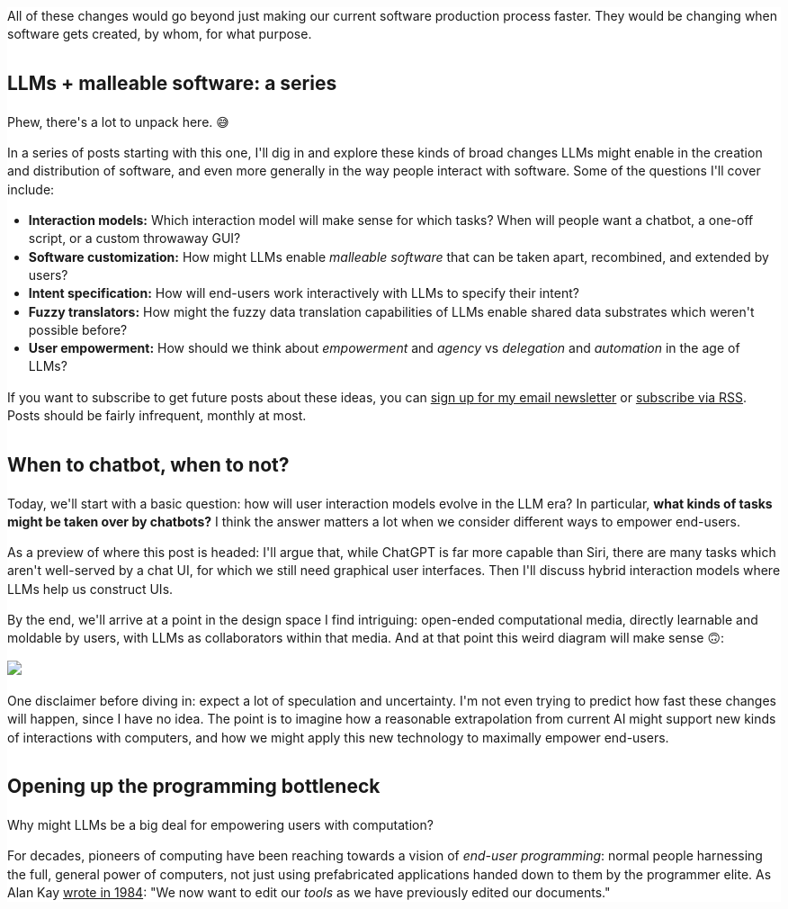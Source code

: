 All of these changes would go beyond just making our current software production process faster. They would be changing when software gets created, by whom, for what purpose.

## LLMs + malleable software: a series

Phew, there's a lot to unpack here. 😅

In a series of posts starting with this one, I'll dig in and explore these kinds of broad changes LLMs might enable in the creation and distribution of software, and even more generally in the way people interact with software. Some of the questions I'll cover include:

- **Interaction models:** Which interaction model will make sense for which tasks? When will people want a chatbot, a one-off script, or a custom throwaway GUI?
- **Software customization:** How might LLMs enable *malleable software* that can be taken apart, recombined, and extended by users?
- **Intent specification:** How will end-users work interactively with LLMs to specify their intent?
- **Fuzzy translators:** How might the fuzzy data translation capabilities of LLMs enable shared data substrates which weren't possible before?
- **User empowerment:** How should we think about *empowerment* and *agency* vs *delegation* and *automation* in the age of LLMs?

If you want to subscribe to get future posts about these ideas, you can [sign up for my email newsletter](https://buttondown.email/geoffreylitt) or [subscribe via RSS](/feed.xml). Posts should be fairly infrequent, monthly at most.

## When to chatbot, when to not?

Today, we'll start with a basic question: how will user interaction models evolve in the LLM era? In particular, **what kinds of tasks might be taken over by chatbots?**  I think the answer matters a lot when we consider different ways to empower end-users.

As a preview of where this post is headed: I'll argue that, while ChatGPT is far more capable than Siri, there are many tasks which aren't well-served by a chat UI, for which we still need graphical user interfaces. Then I'll discuss hybrid interaction models where LLMs help us construct UIs.

By the end, we'll arrive at a point in the design space I find intriguing: open-ended computational media, directly learnable and moldable by users, with LLMs as collaborators within that media. And at that point this weird diagram will make sense 🙃:

![](/images/article_images/llm-eup/medium-local-llm-devs.png)

One disclaimer before diving in: expect a lot of speculation and uncertainty. I'm not even trying to predict how fast these changes will happen, since I have no idea. The point is to imagine how a reasonable extrapolation from current AI might support new kinds of interactions with computers, and how we might apply this new technology to maximally empower end-users.

## Opening up the programming bottleneck

Why might LLMs be a big deal for empowering users with computation?

For decades, pioneers of computing have been reaching towards a vision of *end-user programming*: normal people harnessing the full, general power of computers, not just using prefabricated applications handed down to them by the programmer elite. As Alan Kay [wrote in 1984](http://worrydream.com/refs/Kay%20-%20Opening%20the%20Hood%20of%20a%20Word%20Processor.pdf): "We now want to edit our _tools_ as we have previously edited our documents."
